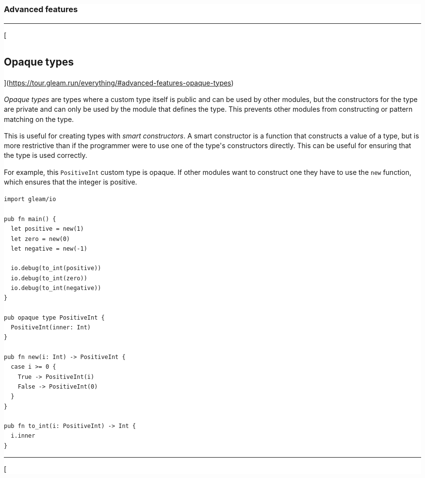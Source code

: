 
### Advanced features

---

[

## Opaque types

](https://tour.gleam.run/everything/#advanced-features-opaque-types)

_Opaque types_ are types where a custom type itself is public and can be used by other modules, but the constructors for the type are private and can only be used by the module that defines the type. This prevents other modules from constructing or pattern matching on the type.

This is useful for creating types with _smart constructors_. A smart constructor is a function that constructs a value of a type, but is more restrictive than if the programmer were to use one of the type's constructors directly. This can be useful for ensuring that the type is used correctly.

For example, this `PositiveInt` custom type is opaque. If other modules want to construct one they have to use the `new` function, which ensures that the integer is positive.

```gleam
import gleam/io

pub fn main() {
  let positive = new(1)
  let zero = new(0)
  let negative = new(-1)

  io.debug(to_int(positive))
  io.debug(to_int(zero))
  io.debug(to_int(negative))
}

pub opaque type PositiveInt {
  PositiveInt(inner: Int)
}

pub fn new(i: Int) -> PositiveInt {
  case i >= 0 {
    True -> PositiveInt(i)
    False -> PositiveInt(0)
  }
}

pub fn to_int(i: PositiveInt) -> Int {
  i.inner
}
```

---

[
